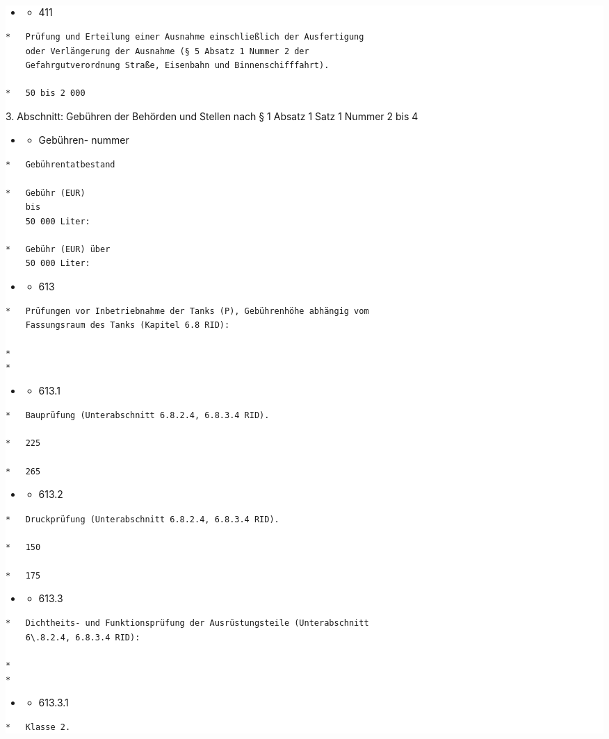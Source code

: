 
*    *   411

    *   Prüfung und Erteilung einer Ausnahme einschließlich der Ausfertigung
        oder Verlängerung der Ausnahme (§ 5 Absatz 1 Nummer 2 der
        Gefahrgutverordnung Straße, Eisenbahn und Binnenschifffahrt).

    *   50 bis 2 000




3\. Abschnitt: Gebühren der Behörden und Stellen nach § 1 Absatz 1 Satz
1 Nummer 2 bis 4

*    *   Gebühren-
        nummer

    *   Gebührentatbestand

    *   Gebühr (EUR)
        bis
        50 000 Liter:

    *   Gebühr (EUR) über
        50 000 Liter:


*    *   613

    *   Prüfungen vor Inbetriebnahme der Tanks (P), Gebührenhöhe abhängig vom
        Fassungsraum des Tanks (Kapitel 6.8 RID):

    *
    *

*    *   613.1

    *   Bauprüfung (Unterabschnitt 6.8.2.4, 6.8.3.4 RID).

    *   225

    *   265


*    *   613.2

    *   Druckprüfung (Unterabschnitt 6.8.2.4, 6.8.3.4 RID).

    *   150

    *   175


*    *   613.3

    *   Dichtheits- und Funktionsprüfung der Ausrüstungsteile (Unterabschnitt
        6\.8.2.4, 6.8.3.4 RID):

    *
    *

*    *   613.3.1

    *   Klasse 2.
